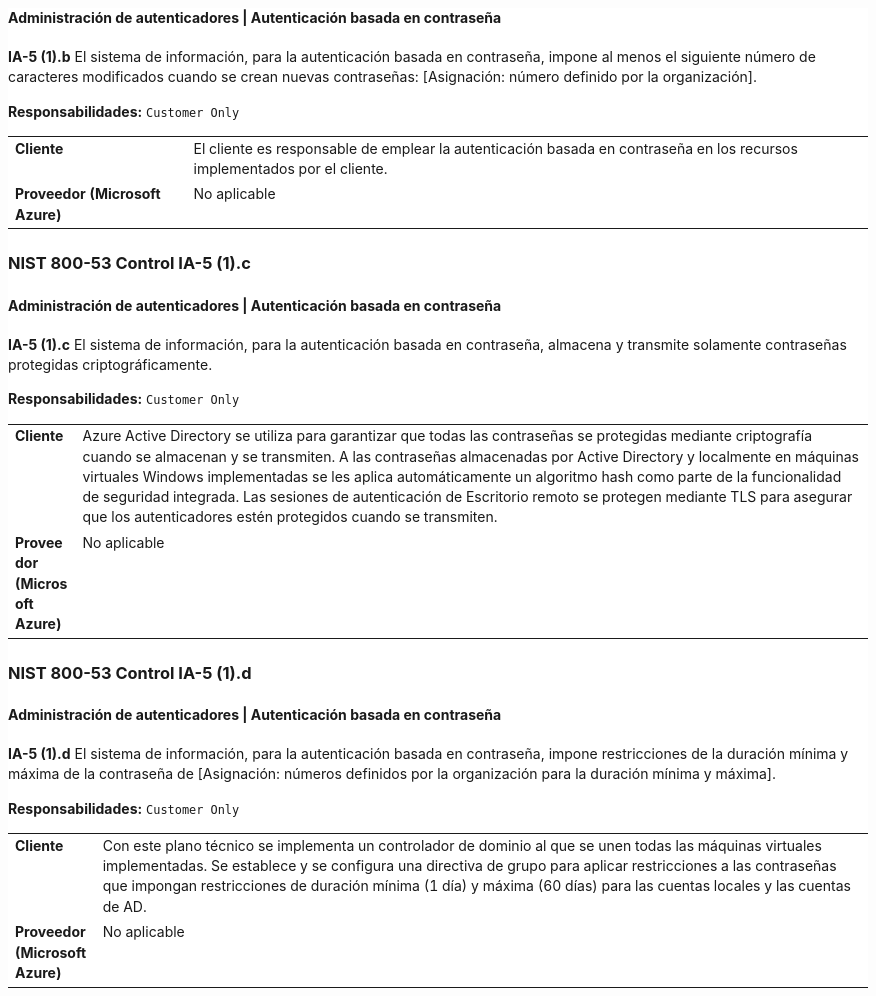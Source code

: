 #### <a name="authenticator-management--password-based-authentication"></a>Administración de autenticadores | Autenticación basada en contraseña

**IA-5 (1).b** El sistema de información, para la autenticación basada en contraseña, impone al menos el siguiente número de caracteres modificados cuando se crean nuevas contraseñas: [Asignación: número definido por la organización].

**Responsabilidades:** `Customer Only`

|||
|---|---|
| **Cliente** | El cliente es responsable de emplear la autenticación basada en contraseña en los recursos implementados por el cliente. |
| **Proveedor (Microsoft Azure)** | No aplicable |


 ### <a name="nist-800-53-control-ia-5-1c"></a>NIST 800-53 Control IA-5 (1).c

#### <a name="authenticator-management--password-based-authentication"></a>Administración de autenticadores | Autenticación basada en contraseña

**IA-5 (1).c** El sistema de información, para la autenticación basada en contraseña, almacena y transmite solamente contraseñas protegidas criptográficamente.

**Responsabilidades:** `Customer Only`

|||
|---|---|
| **Cliente** | Azure Active Directory se utiliza para garantizar que todas las contraseñas se protegidas mediante criptografía cuando se almacenan y se transmiten. A las contraseñas almacenadas por Active Directory y localmente en máquinas virtuales Windows implementadas se les aplica automáticamente un algoritmo hash como parte de la funcionalidad de seguridad integrada. Las sesiones de autenticación de Escritorio remoto se protegen mediante TLS para asegurar que los autenticadores estén protegidos cuando se transmiten. |
| **Proveedor (Microsoft Azure)** | No aplicable |


 ### <a name="nist-800-53-control-ia-5-1d"></a>NIST 800-53 Control IA-5 (1).d

#### <a name="authenticator-management--password-based-authentication"></a>Administración de autenticadores | Autenticación basada en contraseña

**IA-5 (1).d** El sistema de información, para la autenticación basada en contraseña, impone restricciones de la duración mínima y máxima de la contraseña de [Asignación: números definidos por la organización para la duración mínima y máxima].

**Responsabilidades:** `Customer Only`

|||
|---|---|
| **Cliente** | Con este plano técnico se implementa un controlador de dominio al que se unen todas las máquinas virtuales implementadas. Se establece y se configura una directiva de grupo para aplicar restricciones a las contraseñas que impongan restricciones de duración mínima (1 día) y máxima (60 días) para las cuentas locales y las cuentas de AD. |
| **Proveedor (Microsoft Azure)** | No aplicable |
